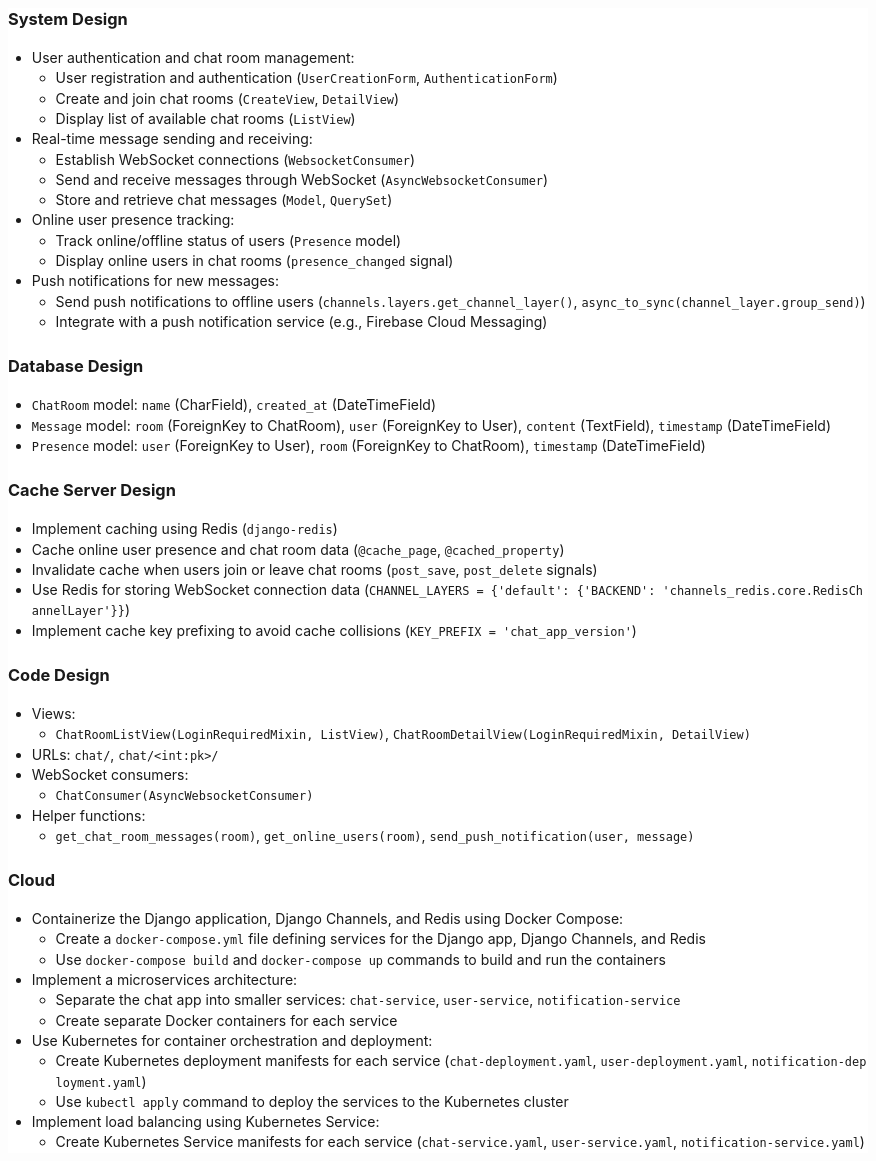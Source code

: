 ### System Design

*   User authentication and chat room management:
    *   User registration and authentication (`UserCreationForm`, `AuthenticationForm`)
    *   Create and join chat rooms (`CreateView`, `DetailView`)
    *   Display list of available chat rooms (`ListView`)
*   Real-time message sending and receiving:
    *   Establish WebSocket connections (`WebsocketConsumer`)
    *   Send and receive messages through WebSocket (`AsyncWebsocketConsumer`)
    *   Store and retrieve chat messages (`Model`, `QuerySet`)
*   Online user presence tracking:
    *   Track online/offline status of users (`Presence` model)
    *   Display online users in chat rooms (`presence_changed` signal)
*   Push notifications for new messages:
    *   Send push notifications to offline users (`channels.layers.get_channel_layer()`, `async_to_sync(channel_layer.group_send)`)
    *   Integrate with a push notification service (e.g., Firebase Cloud Messaging)

### Database Design

*   `ChatRoom` model: `name` (CharField), `created_at` (DateTimeField)
*   `Message` model: `room` (ForeignKey to ChatRoom), `user` (ForeignKey to User), `content` (TextField), `timestamp` (DateTimeField)
*   `Presence` model: `user` (ForeignKey to User), `room` (ForeignKey to ChatRoom), `timestamp` (DateTimeField)

### Cache Server Design

*   Implement caching using Redis (`django-redis`)
*   Cache online user presence and chat room data (`@cache_page`, `@cached_property`)
*   Invalidate cache when users join or leave chat rooms (`post_save`, `post_delete` signals)
*   Use Redis for storing WebSocket connection data (`CHANNEL_LAYERS = {'default': {'BACKEND': 'channels_redis.core.RedisChannelLayer'}}`)
*   Implement cache key prefixing to avoid cache collisions (`KEY_PREFIX = 'chat_app_version'`)

### Code Design

*   Views:
    *   `ChatRoomListView(LoginRequiredMixin, ListView)`, `ChatRoomDetailView(LoginRequiredMixin, DetailView)`
*   URLs: `chat/`, `chat/<int:pk>/`
*   WebSocket consumers:
    *   `ChatConsumer(AsyncWebsocketConsumer)`
*   Helper functions:
    *   `get_chat_room_messages(room)`, `get_online_users(room)`, `send_push_notification(user, message)`

### Cloud

*   Containerize the Django application, Django Channels, and Redis using Docker Compose:
    *   Create a `docker-compose.yml` file defining services for the Django app, Django Channels, and Redis
    *   Use `docker-compose build` and `docker-compose up` commands to build and run the containers
*   Implement a microservices architecture:
    *   Separate the chat app into smaller services: `chat-service`, `user-service`, `notification-service`
    *   Create separate Docker containers for each service
*   Use Kubernetes for container orchestration and deployment:
    *   Create Kubernetes deployment manifests for each service (`chat-deployment.yaml`, `user-deployment.yaml`, `notification-deployment.yaml`)
    *   Use `kubectl apply` command to deploy the services to the Kubernetes cluster
*   Implement load balancing using Kubernetes Service:
    *   Create Kubernetes Service manifests for each service (`chat-service.yaml`, `user-service.yaml`, `notification-service.yaml`)